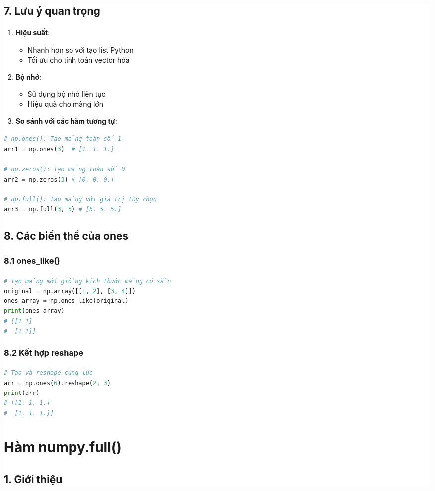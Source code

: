 ## 7. Lưu ý quan trọng

1. **Hiệu suất**:

   - Nhanh hơn so với tạo list Python
   - Tối ưu cho tính toán vector hóa

2. **Bộ nhớ**:

   - Sử dụng bộ nhớ liên tục
   - Hiệu quả cho mảng lớn

3. **So sánh với các hàm tương tự**:

```python
# np.ones(): Tạo mảng toàn số 1
arr1 = np.ones(3)  # [1. 1. 1.]

# np.zeros(): Tạo mảng toàn số 0
arr2 = np.zeros(3) # [0. 0. 0.]

# np.full(): Tạo mảng với giá trị tùy chọn
arr3 = np.full(3, 5) # [5. 5. 5.]
```

## 8. Các biến thể của ones

### 8.1 ones_like()

```python
# Tạo mảng mới giống kích thước mảng có sẵn
original = np.array([[1, 2], [3, 4]])
ones_array = np.ones_like(original)
print(ones_array)
# [[1 1]
#  [1 1]]
```

### 8.2 Kết hợp reshape

```python
# Tạo và reshape cùng lúc
arr = np.ones(6).reshape(2, 3)
print(arr)
# [[1. 1. 1.]
#  [1. 1. 1.]]
```

# Hàm numpy.full()

## 1. Giới thiệu

